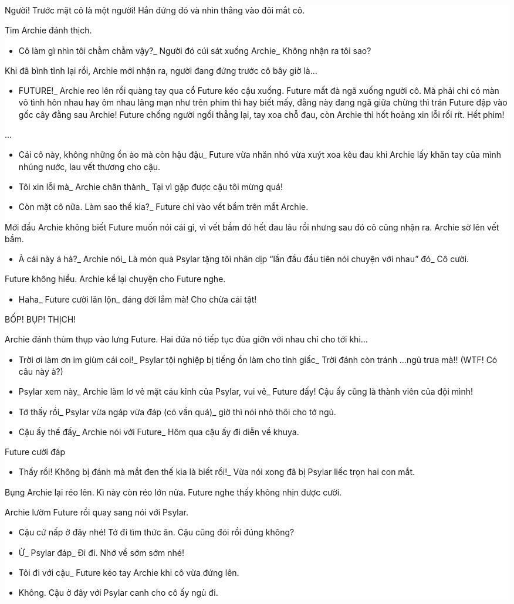 Người! Trước mặt cô là một người! Hắn đứng đó và nhìn thẳng vào đôi mắt cô.
 
Tim Archie đánh thịch.
 
- Cô làm gì nhìn tôi chằm chằm vậy?_ Người đó cúi sát xuống Archie_ Không nhận ra tôi sao?
 
Khi đã bình tĩnh lại rồi, Archie mới nhận ra, người đang đứng trước cô bây giờ là…
 
- FUTURE!_ Archie reo lên rồi quàng tay qua cổ Future kéo cậu xuống. Future mất đà ngã xuống người cô. Mà phải chi có màn vô tình hôn nhau hay ôm nhau lãng mạn như trên phim thì hay biết mấy, đằng này đang ngã giữa chừng thì trán Future đập vào gốc cây đằng sau Archie! Future chống người ngồi thẳng lại, tay xoa chỗ đau, còn Archie thì hốt hoảng xin lỗi rối rít. Hết phim!
 
…
 
- Cái cô này, không những ồn ào mà còn hậu đậu_ Future vừa nhăn nhó vừa xuýt xoa kêu đau khi Archie lấy khăn tay của mình nhúng nước, lau vết thương cho cậu. 
 
- Tôi xin lỗi mà_ Archie chân thành_ Tại vì gặp được cậu tôi mừng quá!
 
- Còn mặt cô nữa. Làm sao thế kia?_ Future chỉ vào vết bầm trên mắt Archie.
 
Mới đầu Archie không biết Future muốn nói cái gì, vì vết bầm đó hết đau lâu rồi nhưng sau đó cô cũng nhận ra. Archie sờ lên vết bầm.
 
- À cái này á hả?_ Archie nói_ Là món quà Psylar tặng tôi nhân dịp “lần đầu đầu tiên nói chuyện với nhau” đó_ Cô cười.
 
Future không hiểu. Archie kể lại chuyện cho Future nghe.
 
- Haha_ Future cười lăn lộn_ đáng đời lắm mà! Cho chừa cái tật!
 
BỐP! BỤP! THỊCH!
 
Archie đánh thùm thụp vào lưng Future. Hai đứa nó tiếp tục đùa giỡn với nhau chỉ cho tới khi…
 
- Trời ơi làm ơn im giùm cái coi!_ Psylar tội nghiệp bị tiếng ồn làm cho tỉnh giấc_ Trời đánh còn tránh …ngủ trưa mà!! (WTF! Có câu này à?)
 
- Psylar xem này_ Archie làm lơ vẻ mặt cáu kỉnh của Psylar, vui vẻ_ Future đấy! Cậu ấy cũng là thành viên của đội mình!
 
- Tớ thấy rồi_ Psylar vừa ngáp vừa đáp (có vần quá)_ giờ thì nói nhỏ thôi cho tớ ngủ.
 
- Cậu ấy thế đấy_ Archie nói với Future_ Hôm qua cậu ấy đi diễn về khuya.
 
Future cười đáp
 
- Thấy rồi! Không bị đánh mà mắt đen thế kia là biết rồi!_ Vừa nói xong đã bị Psylar liếc trọn hai con mắt.
 
Bụng Archie lại réo lên. Kì này còn réo lớn nữa. Future nghe thấy không nhịn được cười.
 
Archie lườm Future rồi quay sang nói với Psylar.
 
- Cậu cứ nấp ở đây nhé! Tớ đi tìm thức ăn. Cậu cũng đói rồi đúng không?
 
- Ừ_ Psylar đáp_ Đi đi. Nhớ về sớm sớm nhé!
 
- Tôi đi với cậu_ Future kéo tay Archie khi cô vừa đứng lên.
 
- Không. Cậu ở đây với Psylar canh cho cô ấy ngủ đi.
 
